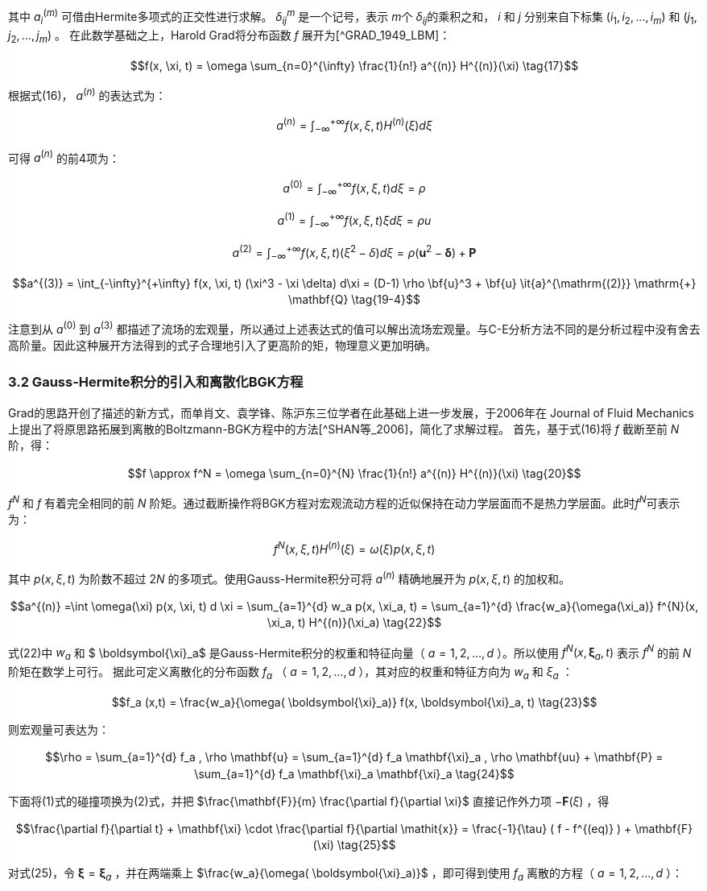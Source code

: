其中 $a_i^{(m)}$ 可借由Hermite多项式的正交性进行求解。 $\delta_{ij}^{m}$ 是一个记号，表示 $m$个 $\delta_{ij}$的乘积之和， $i$ 和 $j$ 分别来自下标集 $(i_1 , i_2 , ... , i_m)$ 和 $(j_1 , j_2 , ... , j_m)$ 。
在此数学基础之上，Harold Grad将分布函数 $f$ 展开为[^GRAD_1949_LBM]：

$$f(x, \xi, t) = \omega \sum_{n=0}^{\infty} \frac{1}{n!} a^{(n)} H^{(n)}(\xi) \tag{17}$$

根据式(16)， $a^{(n)}$ 的表达式为：

$$a^{(n)} = \int_{-\infty}^{+\infty} f(x, \xi, t) H^{(n)}(\xi) d\xi \tag{18}$$

可得 $a^{(n)}$ 的前4项为：

$$a^{(0)} = \int_{-\infty}^{+\infty} f(x, \xi, t) d\xi= \rho   \tag{19-1}$$


$$a^{(1)} =  \int_{-\infty}^{+\infty} f(x, \xi, t) \xi d\xi = \rho u  \tag{19-2}$$


$$a^{(2)} =  \int_{-\infty}^{+\infty} f(x, \xi, t) (\xi^2 - \delta) d\xi = \rho (\mathbf{u}^2 - \mathbf{\delta}) +  \mathbf{P}  \tag{19-3}$$


$$a^{(3)} =  \int_{-\infty}^{+\infty} f(x, \xi, t) (\xi^3 - \xi \delta) d\xi = (D-1) \rho \bf{u}^3 + \bf{u} \it{a}^{\mathrm{(2)}} \mathrm{+}  \mathbf{Q}   \tag{19-4}$$

注意到从 $a^{(0)}$ 到 $a^{(3)}$ 都描述了流场的宏观量，所以通过上述表达式的值可以解出流场宏观量。与C-E分析方法不同的是分析过程中没有舍去高阶量。因此这种展开方法得到的式子合理地引入了更高阶的矩，物理意义更加明确。
### 3.2		Gauss-Hermite积分的引入和离散化BGK方程
Grad的思路开创了描述的新方式，而单肖文、袁学锋、陈沪东三位学者在此基础上进一步发展，于2006年在 Journal of Fluid Mechanics 上提出了将原思路拓展到离散的Boltzmann-BGK方程中的方法[^SHAN等_2006]，简化了求解过程。
首先，基于式(16)将 $f$ 截断至前 $N$ 阶，得：

$$f \approx f^N = \omega \sum_{n=0}^{N} \frac{1}{n!} a^{(n)} H^{(n)}(\xi)  \tag{20}$$

$f^N$ 和 $f$ 有着完全相同的前 $N$ 阶矩。通过截断操作将BGK方程对宏观流动方程的近似保持在动力学层面而不是热力学层面。此时$f^N$可表示为：

$$f^{N}(x, \xi , t) H^{(n)}(\xi) = \omega(\xi) p(x, \xi, t)  \tag{21}$$

其中 $p(x, \xi, t)$ 为阶数不超过 $2N$ 的多项式。使用Gauss-Hermite积分可将 $a^{(n)}$ 精确地展开为 $p(x, \xi, t)$ 的加权和。

$$a^{(n)} =\int \omega(\xi) p(x, \xi, t) d \xi = \sum_{a=1}^{d} w_a p(x, \xi_a, t) = \sum_{a=1}^{d} \frac{w_a}{\omega(\xi_a)} f^{N}(x, \xi_a, t) H^{(n)}(\xi_a)   \tag{22}$$

式(22)中 $w_a$ 和 $ \boldsymbol{\xi}_a$ 是Gauss-Hermite积分的权重和特征向量（ $a=1,2,...,d$ ）。所以使用 $f^N (x,  \boldsymbol{\xi}_a, t)$ 表示 $f^N$ 的前 $N$ 阶矩在数学上可行。
据此可定义离散化的分布函数 $f_a$ （ $a=1,2,...,d$ ），其对应的权重和特征方向为 $w_a$ 和 $\xi_a$ ：

$$f_a (x,t) = \frac{w_a}{\omega( \boldsymbol{\xi}_a)} f(x,  \boldsymbol{\xi}_a, t) \tag{23}$$

则宏观量可表达为：

$$\rho = \sum_{a=1}^{d} f_a , \rho \mathbf{u} =  \sum_{a=1}^{d} f_a \mathbf{\xi}_a ,  \rho \mathbf{uu} + \mathbf{P} = \sum_{a=1}^{d} f_a \mathbf{\xi}_a \mathbf{\xi}_a    \tag{24}$$

下面将(1)式的碰撞项换为(2)式，并把 $\frac{\mathbf{F}}{m} \frac{\partial f}{\partial \xi}$ 直接记作外力项 $-\mathbf{F} (\xi)$ ，得

$$\frac{\partial f}{\partial t} + \mathbf{\xi} \cdot \frac{\partial f}{\partial \mathit{x}} = \frac{-1}{\tau} ( f - f^{(eq)} ) + \mathbf{F} (\xi) \tag{25}$$

对式(25)，令 $\boldsymbol{\xi} = \boldsymbol{\xi}_a$ ，并在两端乘上 $\frac{w_a}{\omega( \boldsymbol{\xi}_a)}$ ，即可得到使用 $f_a$ 离散的方程（ $a=1,2,...,d$ ）：
